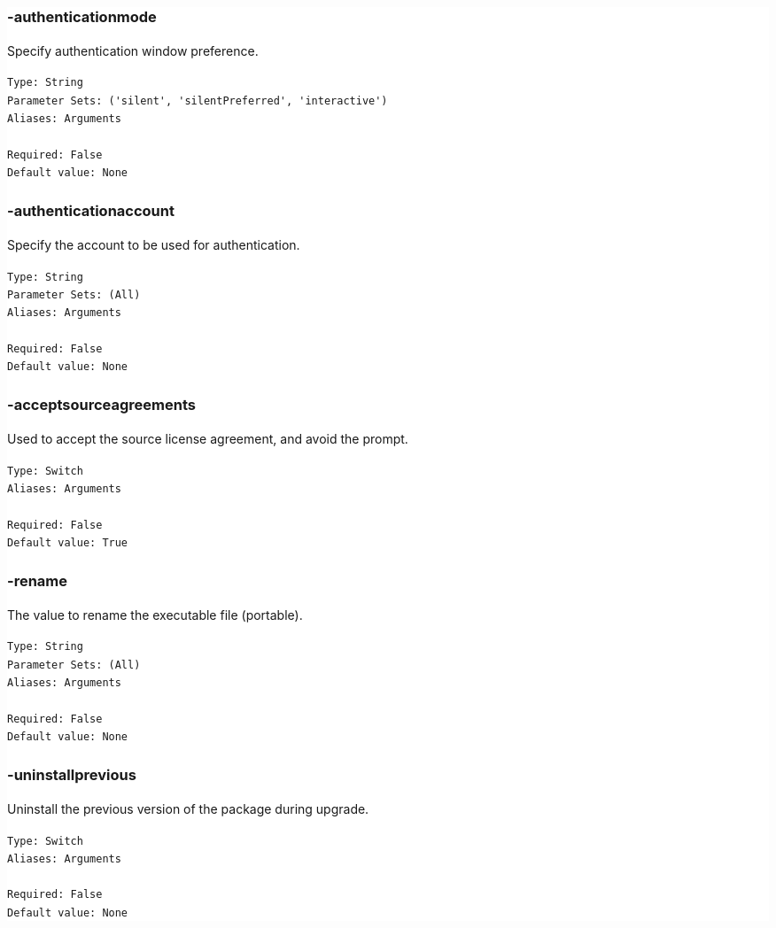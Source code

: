 ### -authenticationmode
Specify authentication window preference.
```
Type: String
Parameter Sets: ('silent', 'silentPreferred', 'interactive')
Aliases: Arguments

Required: False
Default value: None
```

### -authenticationaccount
Specify the account to be used for authentication.
```
Type: String
Parameter Sets: (All)
Aliases: Arguments

Required: False
Default value: None
```

### -acceptsourceagreements
Used to accept the source license agreement, and avoid the prompt.
```
Type: Switch
Aliases: Arguments

Required: False
Default value: True
```

### -rename
The value to rename the executable file (portable).
```
Type: String
Parameter Sets: (All)
Aliases: Arguments

Required: False
Default value: None
```

### -uninstallprevious
Uninstall the previous version of the package during upgrade.
```
Type: Switch
Aliases: Arguments

Required: False
Default value: None
```
